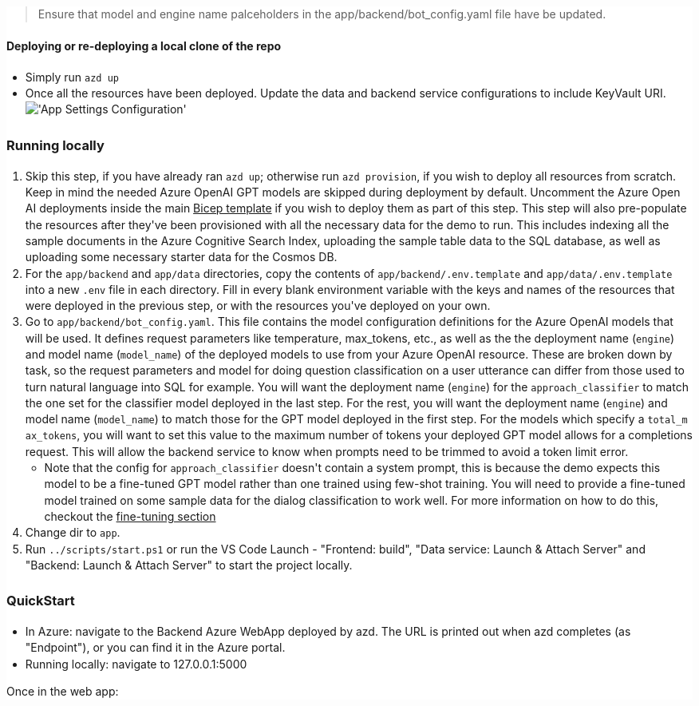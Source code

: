 > Ensure that model and engine name palceholders in the app/backend/bot_config.yaml file have be updated.

#### Deploying or re-deploying a local clone of the repo

* Simply run `azd up`
* Once all the resources have been deployed. Update the data and backend service configurations to include KeyVault URI.
!['App Settings Configuration'](docs/app_settings_configuration.png)

### Running locally

1. Skip this step, if you have already ran `azd up`; otherwise run `azd provision`, if you wish to deploy all resources from scratch. Keep in mind the needed Azure OpenAI GPT models are skipped during deployment by default. Uncomment the Azure Open AI deployments inside the main [Bicep template](./infra/main.bicep) if you wish to deploy them as part of this step. This step will also pre-populate the resources after they've been provisioned with all the necessary data for the demo to run. This includes indexing all the sample documents in the Azure Cognitive Search Index, uploading the sample table data to the SQL database, as well as uploading some necessary starter data for the Cosmos DB.
2. For the `app/backend` and `app/data` directories, copy the contents of `app/backend/.env.template` and `app/data/.env.template` into a new `.env` file in each directory. Fill in every blank environment variable with the keys and names of the resources that were deployed in the previous step, or with the resources you've deployed on your own.
3. Go to `app/backend/bot_config.yaml`. This file contains the model configuration definitions for the Azure OpenAI models that will be used. It defines request parameters like temperature, max_tokens, etc., as well as the the deployment name (`engine`) and model name (`model_name`) of the deployed models to use from your Azure OpenAI resource. These are broken down by task, so the request parameters and model for doing question classification on a user utterance can differ from those used to turn natural language into SQL for example. You will want the deployment name (`engine`) for the `approach_classifier` to match the one set for the classifier model deployed in the last step. For the rest, you will want the deployment name (`engine`) and model name (`model_name`) to match those for the GPT model deployed in the first step. For the models which specify a `total_max_tokens`, you will want to set this value to the maximum number of tokens your deployed GPT model allows for a completions request. This will allow the backend service to know when prompts need to be trimmed to avoid a token limit error.
    * Note that the config for `approach_classifier` doesn't contain a system prompt, this is because the demo expects this model to be a fine-tuned GPT model rather than one trained using few-shot training. You will need to provide a fine-tuned model trained on some sample data for the dialog classification to work well. For more information on how to do this, checkout the [fine-tuning section](README.md#fine-tuning)
4. Change dir to `app`.
5. Run `../scripts/start.ps1` or run the VS Code Launch - "Frontend: build", "Data service: Launch & Attach Server" and "Backend: Launch & Attach Server" to start the project locally.

### QuickStart

* In Azure: navigate to the Backend Azure WebApp deployed by azd. The URL is printed out when azd completes (as "Endpoint"), or you can find it in the Azure portal.
* Running locally: navigate to 127.0.0.1:5000

Once in the web app:
